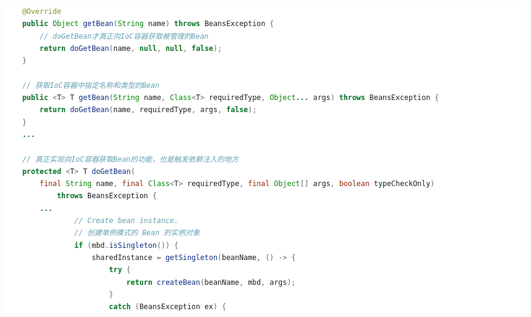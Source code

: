 ```java
	@Override
	public Object getBean(String name) throws BeansException {
        // doGetBean才真正向IoC容器获取被管理的Bean
		return doGetBean(name, null, null, false);
	}
    
    // 获取IoC容器中指定名称和类型的Bean
    public <T> T getBean(String name, Class<T> requiredType, Object... args) throws BeansException {
		return doGetBean(name, requiredType, args, false);
	}
    ...
    
    // 真正实现向IoC容器获取Bean的功能，也是触发依赖注入的地方
    protected <T> T doGetBean(
        final String name, final Class<T> requiredType, final Object[] args, boolean typeCheckOnly)
			throws BeansException {
        ...
        		// Create bean instance.
            	// 创建单例模式的 Bean 的实例对象
				if (mbd.isSingleton()) {
					sharedInstance = getSingleton(beanName, () -> {
						try {
							return createBean(beanName, mbd, args);
						}
						catch (BeansException ex) {

